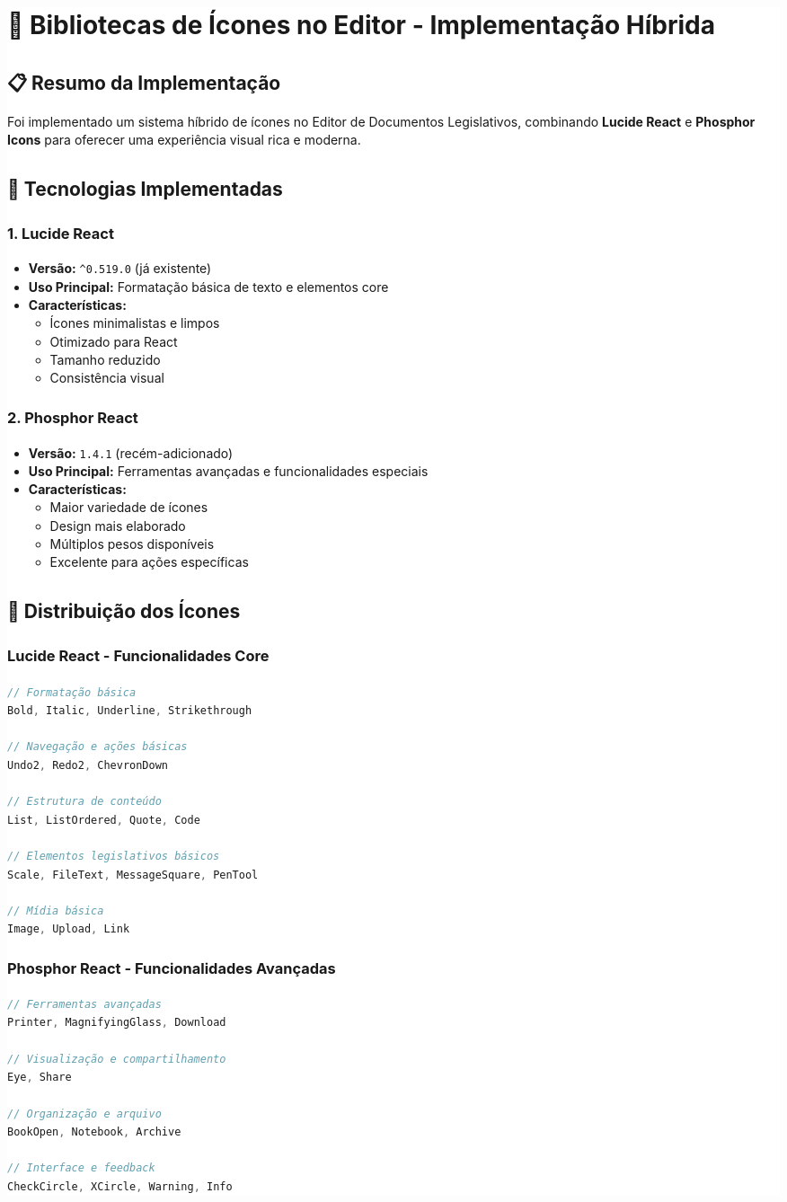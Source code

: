 # 🎨 Bibliotecas de Ícones no Editor - Implementação Híbrida

## 📋 Resumo da Implementação

Foi implementado um sistema híbrido de ícones no Editor de Documentos Legislativos, combinando **Lucide React** e **Phosphor Icons** para oferecer uma experiência visual rica e moderna.

## 🔧 Tecnologias Implementadas

### 1. Lucide React
- **Versão:** `^0.519.0` (já existente)
- **Uso Principal:** Formatação básica de texto e elementos core
- **Características:**
  - Ícones minimalistas e limpos
  - Otimizado para React
  - Tamanho reduzido
  - Consistência visual

### 2. Phosphor React
- **Versão:** `1.4.1` (recém-adicionado)
- **Uso Principal:** Ferramentas avançadas e funcionalidades especiais
- **Características:**
  - Maior variedade de ícones
  - Design mais elaborado
  - Múltiplos pesos disponíveis
  - Excelente para ações específicas

## 📁 Distribuição dos Ícones

### Lucide React - Funcionalidades Core
```typescript
// Formatação básica
Bold, Italic, Underline, Strikethrough

// Navegação e ações básicas
Undo2, Redo2, ChevronDown

// Estrutura de conteúdo
List, ListOrdered, Quote, Code

// Elementos legislativos básicos
Scale, FileText, MessageSquare, PenTool

// Mídia básica
Image, Upload, Link
```

### Phosphor React - Funcionalidades Avançadas
```typescript
// Ferramentas avançadas
Printer, MagnifyingGlass, Download

// Visualização e compartilhamento
Eye, Share

// Organização e arquivo
BookOpen, Notebook, Archive

// Interface e feedback
CheckCircle, XCircle, Warning, Info
```